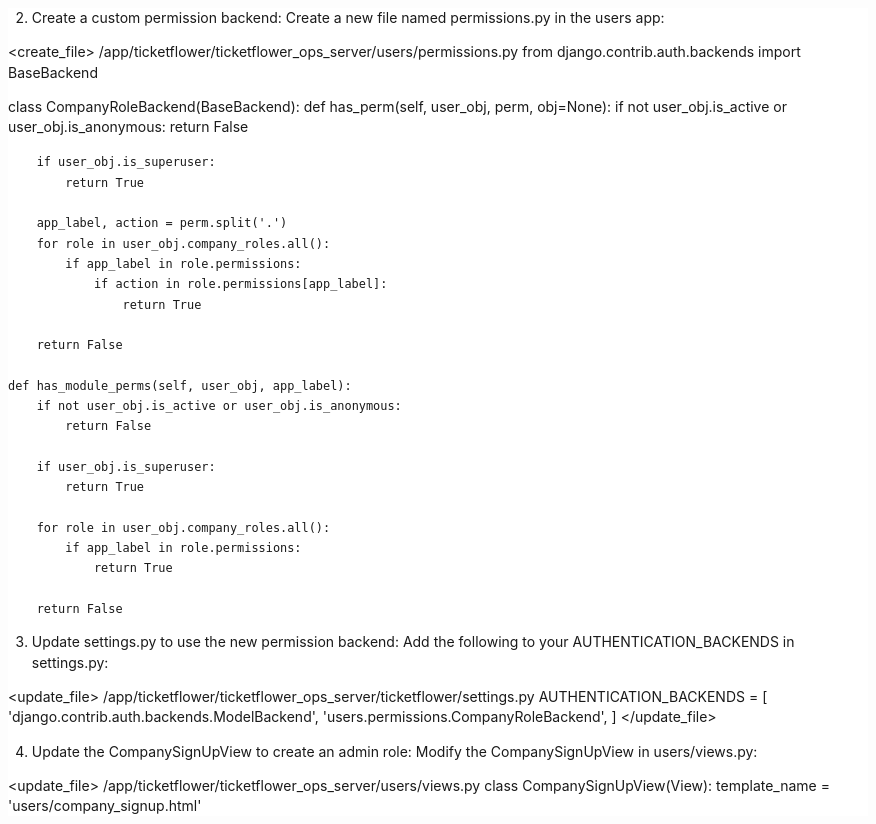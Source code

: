 2. Create a custom permission backend:
   Create a new file named permissions.py in the users app:

<create_file>
<path>/app/ticketflower/ticketflower_ops_server/users/permissions.py</path>
<content>
from django.contrib.auth.backends import BaseBackend

class CompanyRoleBackend(BaseBackend):
    def has_perm(self, user_obj, perm, obj=None):
        if not user_obj.is_active or user_obj.is_anonymous:
            return False

        if user_obj.is_superuser:
            return True

        app_label, action = perm.split('.')
        for role in user_obj.company_roles.all():
            if app_label in role.permissions:
                if action in role.permissions[app_label]:
                    return True

        return False

    def has_module_perms(self, user_obj, app_label):
        if not user_obj.is_active or user_obj.is_anonymous:
            return False

        if user_obj.is_superuser:
            return True

        for role in user_obj.company_roles.all():
            if app_label in role.permissions:
                return True

        return False
</content>
</create_file>

3. Update settings.py to use the new permission backend:
   Add the following to your AUTHENTICATION_BACKENDS in settings.py:

<update_file>
<path>/app/ticketflower/ticketflower_ops_server/ticketflower/settings.py</path>
<content>
AUTHENTICATION_BACKENDS = [
    'django.contrib.auth.backends.ModelBackend',
    'users.permissions.CompanyRoleBackend',
]
</content>
</update_file>

4. Update the CompanySignUpView to create an admin role:
   Modify the CompanySignUpView in users/views.py:

<update_file>
<path>/app/ticketflower/ticketflower_ops_server/users/views.py</path>
<content>
class CompanySignUpView(View):
    template_name = 'users/company_signup.html'
